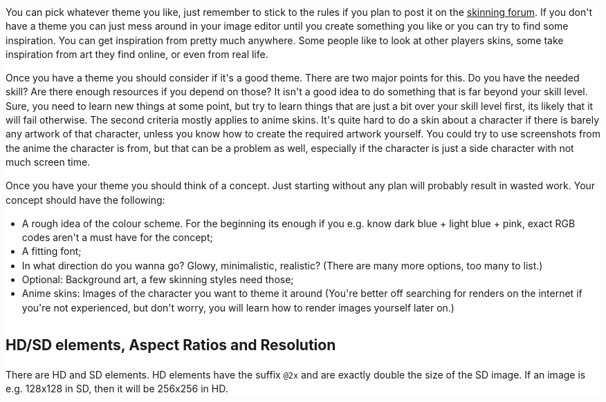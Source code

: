 You can pick whatever theme you like, just remember to stick to the rules if you plan to post it on the [skinning forum](https://osu.ppy.sh/forum/15).
If you don't have a theme you can just mess around in your image editor until you create something you like or you can try to find some inspiration. You can get inspiration from pretty much anywhere. Some people like to look at other players skins, some take inspiration from art they find online, or even from real life.

Once you have a theme you should consider if it's a good theme. There are two major points for this. Do you have the needed skill? Are there enough resources if you depend on those?
It isn't a good idea to do something that is far beyond your skill level. Sure, you need to learn new things at some point, but try to learn things that are just a bit over your skill level first, its likely that it will fail otherwise. The second criteria mostly applies to anime skins. It's quite hard to do a skin about a character if there is barely any artwork of that character, unless you know how to create the required artwork yourself. You could try to use screenshots from the anime the character is from, but that can be a problem as well, especially if the character is just a side character with not much screen time.

Once you have your theme you should think of a concept. Just starting without any plan will probably result in wasted work. Your concept should have the following:

-   A rough idea of the colour scheme. For the beginning its enough if you e.g. know dark blue + light blue + pink, exact RGB codes aren't a must have for the concept;
-   A fitting font;
-   In what direction do you wanna go? Glowy, minimalistic, realistic? (There are many more options, too many to list.)
-   Optional: Background art, a few skinning styles need those;
-   Anime skins: Images of the character you want to theme it around (You're better off searching for renders on the internet if you're not experienced, but don't worry, you will learn how to render images yourself later on.)

## HD/SD elements, Aspect Ratios and Resolution

There are HD and SD elements. HD elements have the suffix `@2x` and are exactly double the size of the SD image. If an image is e.g. 128x128 in SD, then it will be 256x256 in HD.
